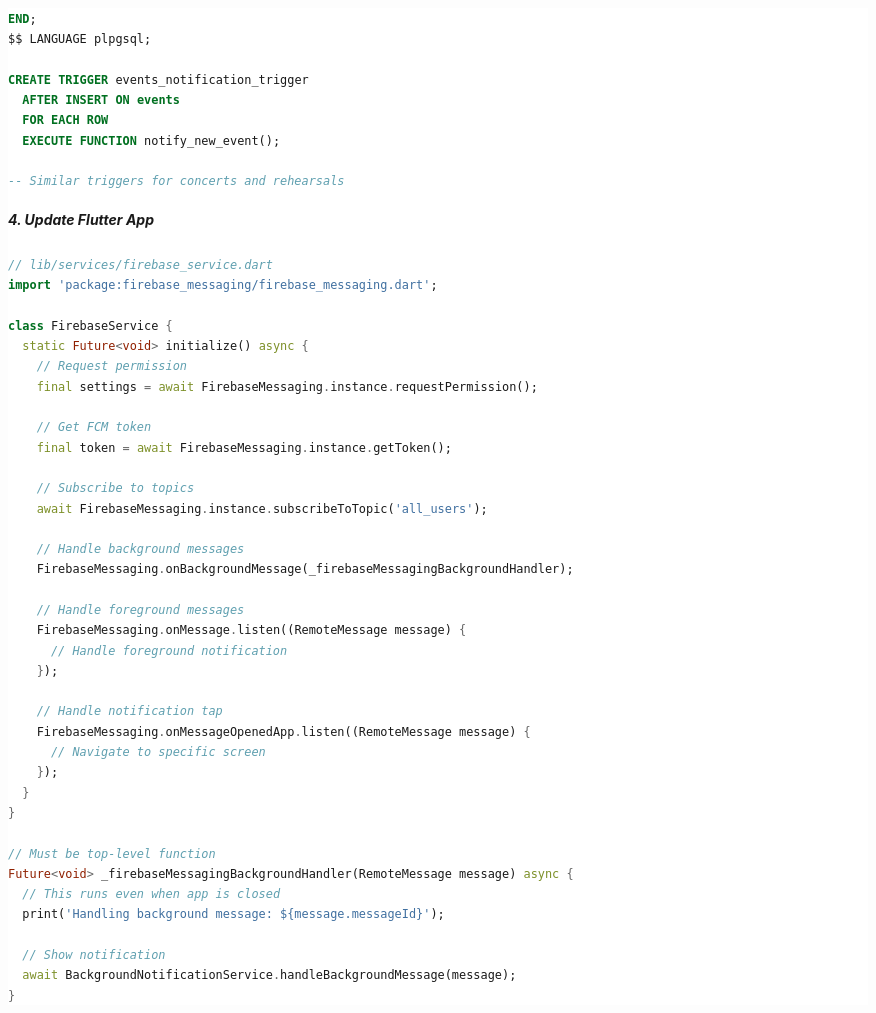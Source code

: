 ```sql
END;
$$ LANGUAGE plpgsql;

CREATE TRIGGER events_notification_trigger
  AFTER INSERT ON events
  FOR EACH ROW
  EXECUTE FUNCTION notify_new_event();

-- Similar triggers for concerts and rehearsals
```

##### **4. Update Flutter App**

```dart
// lib/services/firebase_service.dart
import 'package:firebase_messaging/firebase_messaging.dart';

class FirebaseService {
  static Future<void> initialize() async {
    // Request permission
    final settings = await FirebaseMessaging.instance.requestPermission();

    // Get FCM token
    final token = await FirebaseMessaging.instance.getToken();

    // Subscribe to topics
    await FirebaseMessaging.instance.subscribeToTopic('all_users');

    // Handle background messages
    FirebaseMessaging.onBackgroundMessage(_firebaseMessagingBackgroundHandler);

    // Handle foreground messages
    FirebaseMessaging.onMessage.listen((RemoteMessage message) {
      // Handle foreground notification
    });

    // Handle notification tap
    FirebaseMessaging.onMessageOpenedApp.listen((RemoteMessage message) {
      // Navigate to specific screen
    });
  }
}

// Must be top-level function
Future<void> _firebaseMessagingBackgroundHandler(RemoteMessage message) async {
  // This runs even when app is closed
  print('Handling background message: ${message.messageId}');

  // Show notification
  await BackgroundNotificationService.handleBackgroundMessage(message);
}
```
